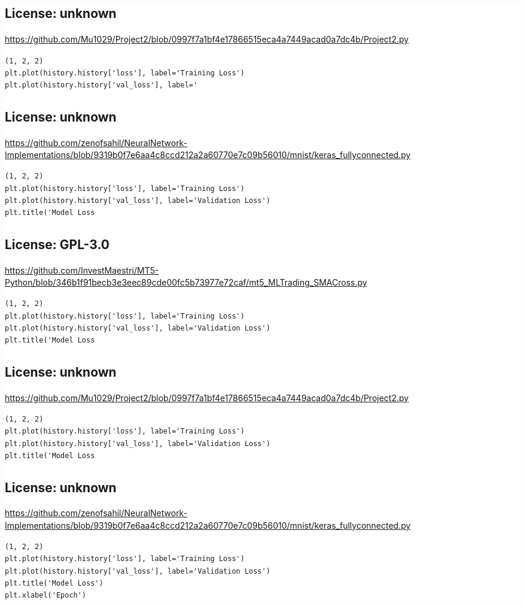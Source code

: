 
## License: unknown
https://github.com/Mu1029/Project2/blob/0997f7a1bf4e17866515eca4a7449acad0a7dc4b/Project2.py

```
(1, 2, 2)
plt.plot(history.history['loss'], label='Training Loss')
plt.plot(history.history['val_loss'], label='
```


## License: unknown
https://github.com/zenofsahil/NeuralNetwork-Implementations/blob/9319b0f7e6aa4c8ccd212a2a60770e7c09b56010/mnist/keras_fullyconnected.py

```
(1, 2, 2)
plt.plot(history.history['loss'], label='Training Loss')
plt.plot(history.history['val_loss'], label='Validation Loss')
plt.title('Model Loss
```


## License: GPL-3.0
https://github.com/InvestMaestri/MT5-Python/blob/346b1f91becb3e3eec89cde00fc5b73977e72caf/mt5_MLTrading_SMACross.py

```
(1, 2, 2)
plt.plot(history.history['loss'], label='Training Loss')
plt.plot(history.history['val_loss'], label='Validation Loss')
plt.title('Model Loss
```


## License: unknown
https://github.com/Mu1029/Project2/blob/0997f7a1bf4e17866515eca4a7449acad0a7dc4b/Project2.py

```
(1, 2, 2)
plt.plot(history.history['loss'], label='Training Loss')
plt.plot(history.history['val_loss'], label='Validation Loss')
plt.title('Model Loss
```


## License: unknown
https://github.com/zenofsahil/NeuralNetwork-Implementations/blob/9319b0f7e6aa4c8ccd212a2a60770e7c09b56010/mnist/keras_fullyconnected.py

```
(1, 2, 2)
plt.plot(history.history['loss'], label='Training Loss')
plt.plot(history.history['val_loss'], label='Validation Loss')
plt.title('Model Loss')
plt.xlabel('Epoch')
```

